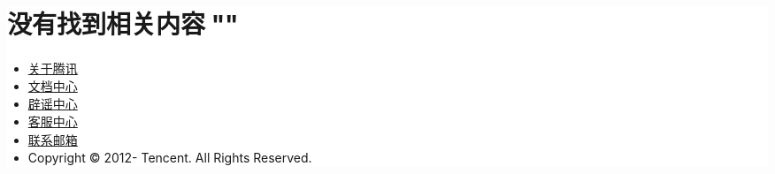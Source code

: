 </div>

<div class="no-results">

# 没有找到相关内容 "<span class="search-query"></span>"

</div>

</div>

</div>

</div>

</div>

<div class="foot" id="footer">

*   [关于腾讯](https://www.tencent.com/)
*   [文档中心](https://developers.weixin.qq.com/miniprogram/introduction/index.html)
*   [辟谣中心](https://mp.weixin.qq.com/cgi-bin/opshowpage?action=dispelinfo)
*   [客服中心](https://kf.qq.com/product/wx_xcx.html)
*   [联系邮箱](mailto:weixinmp@qq.com)
*   Copyright © 2012-<span id="s_copyright_year"></span> Tencent. All Rights Reserved.

</div>

</div>

[](.)[](./service.html)</div>

</div>